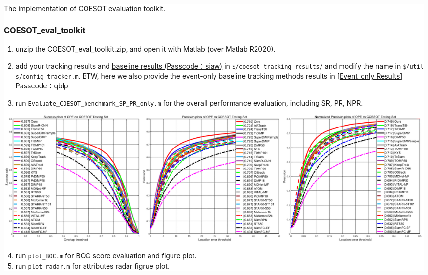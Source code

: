 The implementation of COESOT evaluation toolkit.


### COESOT_eval_toolkit
1. unzip the COESOT_eval_toolkit.zip, and open it with Matlab (over Matlab R2020).
2. add your tracking results and [baseline results (Passcode：siaw)](https://pan.baidu.com/s/1YN07LHERxO31zflMUzgK4A)  in `$/coesot_tracking_results/` and modify the name in `$/utils/config_tracker.m`.    BTW, here we also provide the event-only baseline tracking methods results in [[Event_only Results](https://pan.baidu.com/s/1-8dKCOqt7xtJcoyb8D3RmQ )] Passcode：qblp



3. run `Evaluate_COESOT_benchmark_SP_PR_only.m` for the overall performance evaluation, including SR, PR, NPR.

<p align="left">
  <img width="100%" src="../figures/SRPRNPR.png" alt="SR_PR_NPR"/>
</p>

4. run `plot_BOC.m` for BOC score evaluation and figure plot.
5. run `plot_radar.m` for attributes radar figrue plot.

<p align="center">